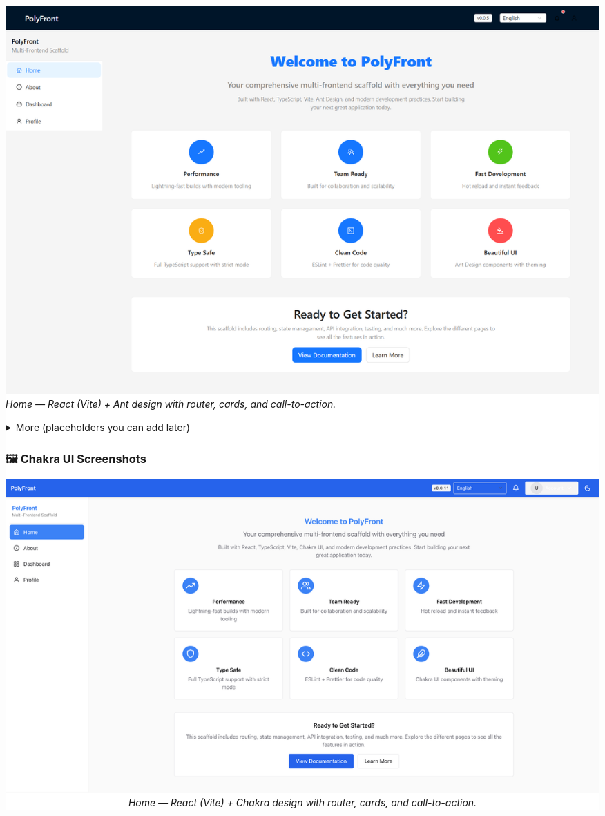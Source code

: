   <img src="docs/screenshots/antd/antd-home.png" alt="Home page (React Vite + Antd)" width="880"><br/>
  <em>Home — React (Vite) + Ant design with router, cards, and call-to-action.</em>
</p>

<details><summary>More (placeholders you can add later)</summary></details>

### 🖼️ Chakra UI Screenshots

<p align="center">
  <img src="docs/screenshots/chakra/chakra-home.png" alt="Home page (React Vite + Chakra)" width="880"><br/>
  <em>Home — React (Vite) + Chakra design with router, cards, and call-to-action.</em>
</p>
